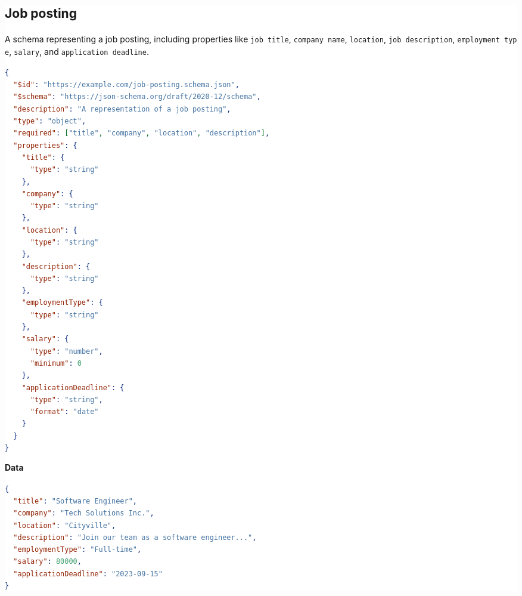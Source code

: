 ```json
```


## Job posting

A schema representing a job posting, including properties like `job title`, `company name`, `location`, `job description`, `employment type`, `salary`, and `application deadline`.

```json
{
  "$id": "https://example.com/job-posting.schema.json",
  "$schema": "https://json-schema.org/draft/2020-12/schema",
  "description": "A representation of a job posting",
  "type": "object",
  "required": ["title", "company", "location", "description"],
  "properties": {
    "title": {
      "type": "string"
    },
    "company": {
      "type": "string"
    },
    "location": {
      "type": "string"
    },
    "description": {
      "type": "string"
    },
    "employmentType": {
      "type": "string"
    },
    "salary": {
      "type": "number",
      "minimum": 0
    },
    "applicationDeadline": {
      "type": "string",
      "format": "date"
    }
  }
}
```

**Data**

```json
{
  "title": "Software Engineer",
  "company": "Tech Solutions Inc.",
  "location": "Cityville",
  "description": "Join our team as a software engineer...",
  "employmentType": "Full-time",
  "salary": 80000,
  "applicationDeadline": "2023-09-15"
}
```
